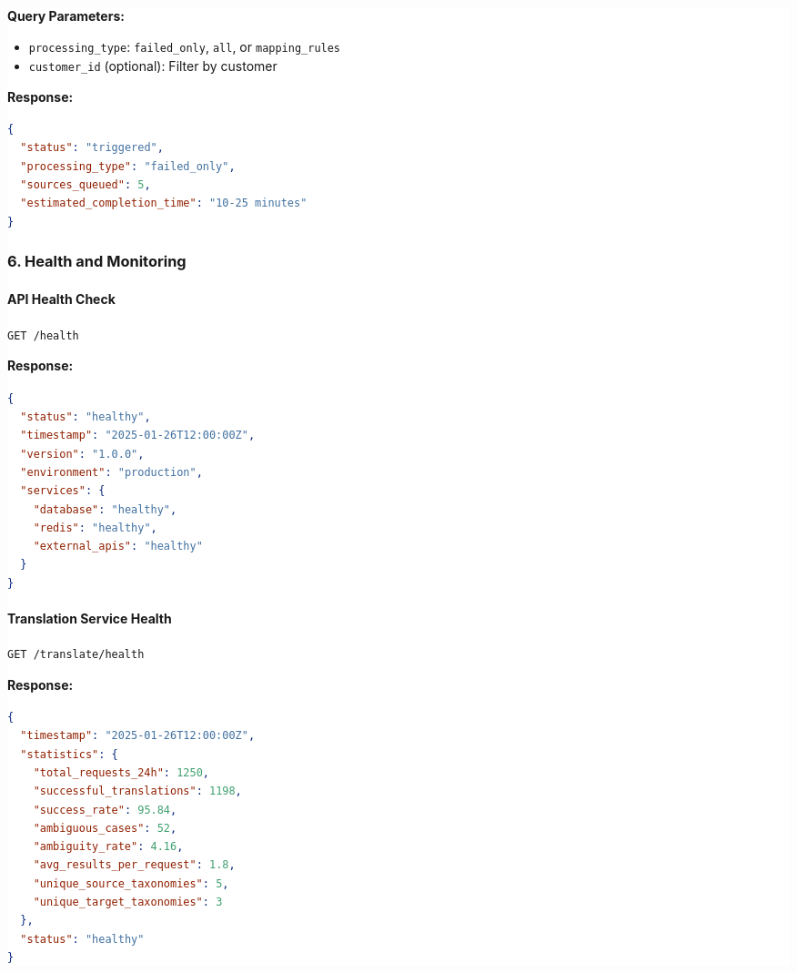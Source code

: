 **Query Parameters:**
- `processing_type`: `failed_only`, `all`, or `mapping_rules`
- `customer_id` (optional): Filter by customer

**Response:**
```json
{
  "status": "triggered",
  "processing_type": "failed_only",
  "sources_queued": 5,
  "estimated_completion_time": "10-25 minutes"
}
```

### 6. Health and Monitoring

#### API Health Check
```http
GET /health
```

**Response:**
```json
{
  "status": "healthy",
  "timestamp": "2025-01-26T12:00:00Z",
  "version": "1.0.0",
  "environment": "production",
  "services": {
    "database": "healthy",
    "redis": "healthy",
    "external_apis": "healthy"
  }
}
```

#### Translation Service Health
```http
GET /translate/health
```

**Response:**
```json
{
  "timestamp": "2025-01-26T12:00:00Z",
  "statistics": {
    "total_requests_24h": 1250,
    "successful_translations": 1198,
    "success_rate": 95.84,
    "ambiguous_cases": 52,
    "ambiguity_rate": 4.16,
    "avg_results_per_request": 1.8,
    "unique_source_taxonomies": 5,
    "unique_target_taxonomies": 3
  },
  "status": "healthy"
}
```
